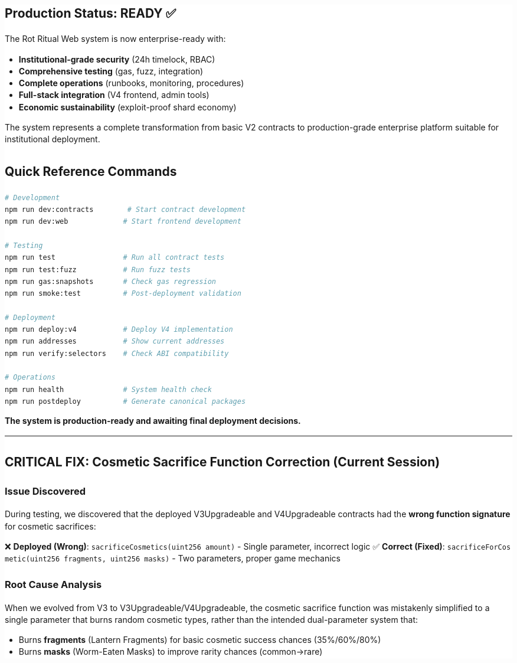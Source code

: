 ## Production Status: READY ✅

The Rot Ritual Web system is now enterprise-ready with:
- **Institutional-grade security** (24h timelock, RBAC)
- **Comprehensive testing** (gas, fuzz, integration)
- **Complete operations** (runbooks, monitoring, procedures)
- **Full-stack integration** (V4 frontend, admin tools)
- **Economic sustainability** (exploit-proof shard economy)

The system represents a complete transformation from basic V2 contracts to production-grade enterprise platform suitable for institutional deployment.

## Quick Reference Commands

```bash
# Development
npm run dev:contracts        # Start contract development
npm run dev:web             # Start frontend development

# Testing
npm run test                # Run all contract tests
npm run test:fuzz           # Run fuzz tests
npm run gas:snapshots       # Check gas regression
npm run smoke:test          # Post-deployment validation

# Deployment
npm run deploy:v4           # Deploy V4 implementation
npm run addresses           # Show current addresses
npm run verify:selectors    # Check ABI compatibility

# Operations  
npm run health              # System health check
npm run postdeploy          # Generate canonical packages
```

**The system is production-ready and awaiting final deployment decisions.**

---

## CRITICAL FIX: Cosmetic Sacrifice Function Correction (Current Session)

### Issue Discovered
During testing, we discovered that the deployed V3Upgradeable and V4Upgradeable contracts had the **wrong function signature** for cosmetic sacrifices:

❌ **Deployed (Wrong)**: `sacrificeCosmetics(uint256 amount)` - Single parameter, incorrect logic
✅ **Correct (Fixed)**: `sacrificeForCosmetic(uint256 fragments, uint256 masks)` - Two parameters, proper game mechanics

### Root Cause Analysis
When we evolved from V3 to V3Upgradeable/V4Upgradeable, the cosmetic sacrifice function was mistakenly simplified to a single parameter that burns random cosmetic types, rather than the intended dual-parameter system that:
- Burns **fragments** (Lantern Fragments) for basic cosmetic success chances (35%/60%/80%)  
- Burns **masks** (Worm-Eaten Masks) to improve rarity chances (common→rare)
